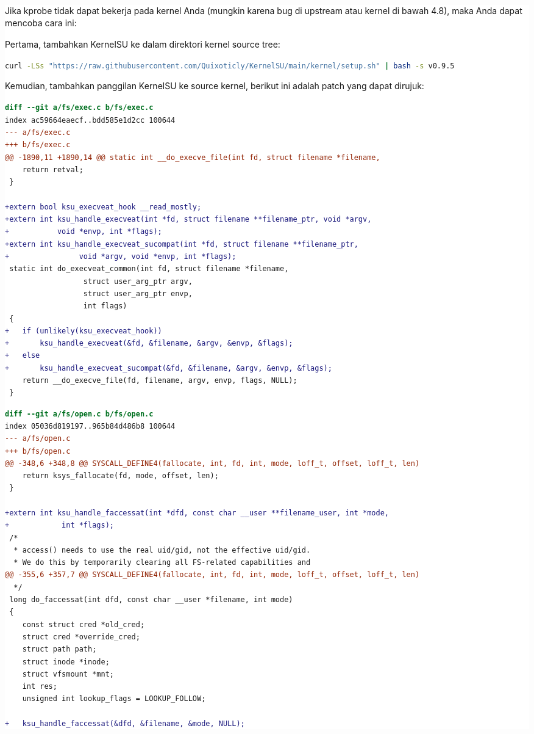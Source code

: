 Jika kprobe tidak dapat bekerja pada kernel Anda (mungkin karena bug di upstream atau kernel di bawah 4.8), maka Anda dapat mencoba cara ini:

Pertama, tambahkan KernelSU ke dalam direktori kernel source tree:

```sh
curl -LSs "https://raw.githubusercontent.com/Quixoticly/KernelSU/main/kernel/setup.sh" | bash -s v0.9.5
```

Kemudian, tambahkan panggilan KernelSU ke source kernel, berikut ini adalah patch yang dapat dirujuk:

```diff
diff --git a/fs/exec.c b/fs/exec.c
index ac59664eaecf..bdd585e1d2cc 100644
--- a/fs/exec.c
+++ b/fs/exec.c
@@ -1890,11 +1890,14 @@ static int __do_execve_file(int fd, struct filename *filename,
 	return retval;
 }
 
+extern bool ksu_execveat_hook __read_mostly;
+extern int ksu_handle_execveat(int *fd, struct filename **filename_ptr, void *argv,
+			void *envp, int *flags);
+extern int ksu_handle_execveat_sucompat(int *fd, struct filename **filename_ptr,
+				 void *argv, void *envp, int *flags);
 static int do_execveat_common(int fd, struct filename *filename,
 			      struct user_arg_ptr argv,
 			      struct user_arg_ptr envp,
 			      int flags)
 {
+	if (unlikely(ksu_execveat_hook))
+		ksu_handle_execveat(&fd, &filename, &argv, &envp, &flags);
+	else
+		ksu_handle_execveat_sucompat(&fd, &filename, &argv, &envp, &flags);
 	return __do_execve_file(fd, filename, argv, envp, flags, NULL);
 }
```
```diff
diff --git a/fs/open.c b/fs/open.c
index 05036d819197..965b84d486b8 100644
--- a/fs/open.c
+++ b/fs/open.c
@@ -348,6 +348,8 @@ SYSCALL_DEFINE4(fallocate, int, fd, int, mode, loff_t, offset, loff_t, len)
 	return ksys_fallocate(fd, mode, offset, len);
 }
 
+extern int ksu_handle_faccessat(int *dfd, const char __user **filename_user, int *mode,
+			 int *flags);
 /*
  * access() needs to use the real uid/gid, not the effective uid/gid.
  * We do this by temporarily clearing all FS-related capabilities and
@@ -355,6 +357,7 @@ SYSCALL_DEFINE4(fallocate, int, fd, int, mode, loff_t, offset, loff_t, len)
  */
 long do_faccessat(int dfd, const char __user *filename, int mode)
 {
 	const struct cred *old_cred;
 	struct cred *override_cred;
 	struct path path;
 	struct inode *inode;
 	struct vfsmount *mnt;
 	int res;
 	unsigned int lookup_flags = LOOKUP_FOLLOW;
 
+	ksu_handle_faccessat(&dfd, &filename, &mode, NULL);
```